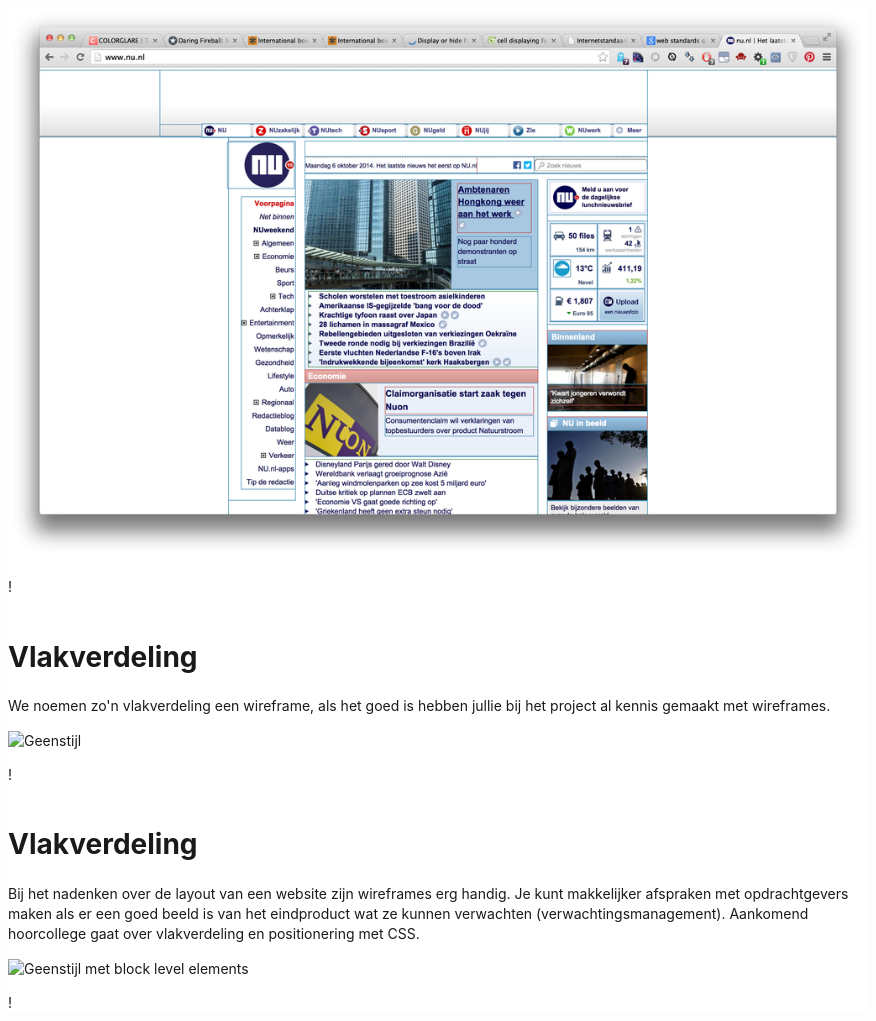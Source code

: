 ![Nu.nl met block level elements](nu_met.png)

!

# Vlakverdeling

We noemen zo'n vlakverdeling een wireframe, als het goed is hebben jullie bij het project al kennis gemaakt met wireframes.

![Geenstijl](geenstijl_zonder.png)

!

# Vlakverdeling

Bij het nadenken over de layout van een website zijn wireframes erg handig. Je kunt makkelijker afspraken met opdrachtgevers maken als er een goed beeld is van het eindproduct wat ze kunnen verwachten (verwachtingsmanagement). Aankomend hoorcollege gaat over vlakverdeling en positionering met CSS.

![Geenstijl met block level elements](geenstijl_met.png)

!
